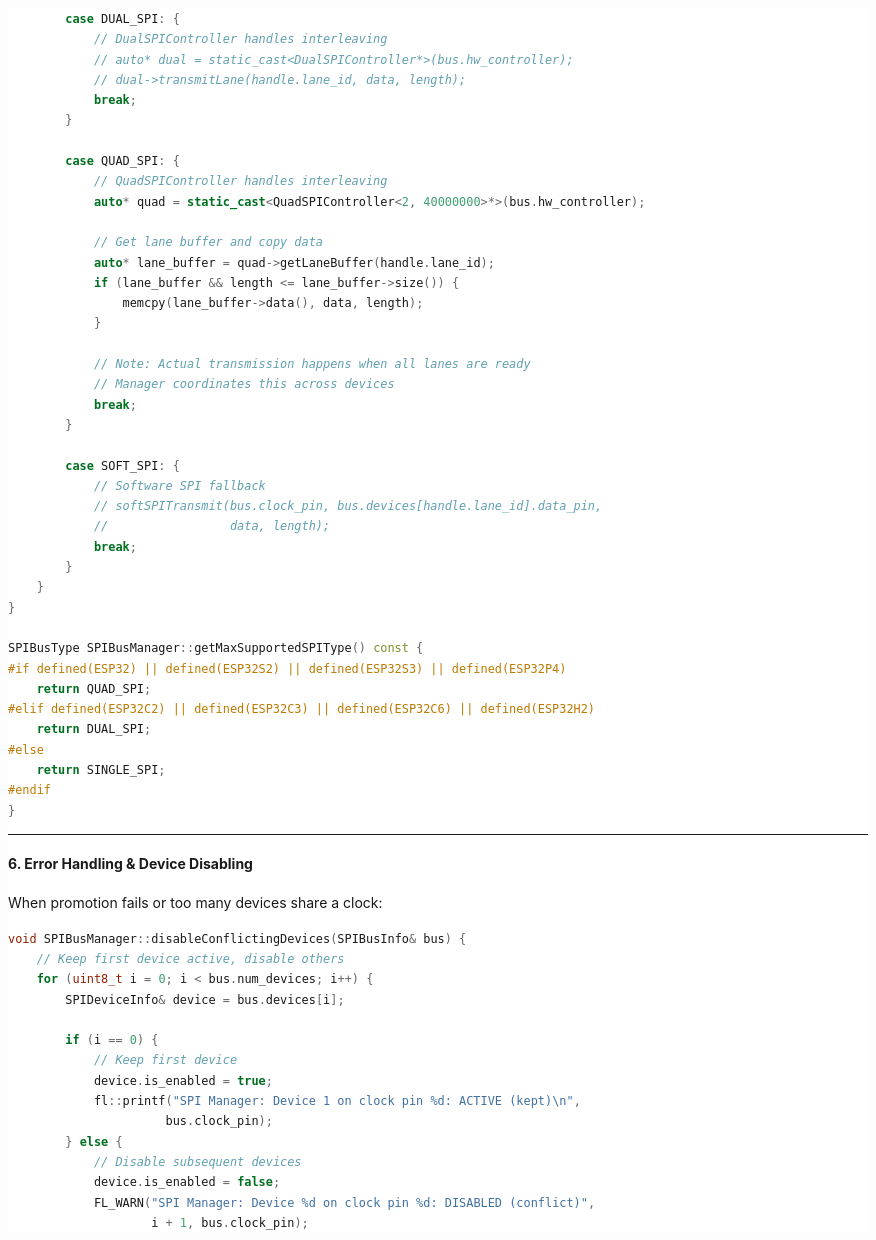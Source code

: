 ```cpp
        case DUAL_SPI: {
            // DualSPIController handles interleaving
            // auto* dual = static_cast<DualSPIController*>(bus.hw_controller);
            // dual->transmitLane(handle.lane_id, data, length);
            break;
        }

        case QUAD_SPI: {
            // QuadSPIController handles interleaving
            auto* quad = static_cast<QuadSPIController<2, 40000000>*>(bus.hw_controller);

            // Get lane buffer and copy data
            auto* lane_buffer = quad->getLaneBuffer(handle.lane_id);
            if (lane_buffer && length <= lane_buffer->size()) {
                memcpy(lane_buffer->data(), data, length);
            }

            // Note: Actual transmission happens when all lanes are ready
            // Manager coordinates this across devices
            break;
        }

        case SOFT_SPI: {
            // Software SPI fallback
            // softSPITransmit(bus.clock_pin, bus.devices[handle.lane_id].data_pin,
            //                 data, length);
            break;
        }
    }
}

SPIBusType SPIBusManager::getMaxSupportedSPIType() const {
#if defined(ESP32) || defined(ESP32S2) || defined(ESP32S3) || defined(ESP32P4)
    return QUAD_SPI;
#elif defined(ESP32C2) || defined(ESP32C3) || defined(ESP32C6) || defined(ESP32H2)
    return DUAL_SPI;
#else
    return SINGLE_SPI;
#endif
}
```

---

#### 6. Error Handling & Device Disabling

When promotion fails or too many devices share a clock:

```cpp
void SPIBusManager::disableConflictingDevices(SPIBusInfo& bus) {
    // Keep first device active, disable others
    for (uint8_t i = 0; i < bus.num_devices; i++) {
        SPIDeviceInfo& device = bus.devices[i];

        if (i == 0) {
            // Keep first device
            device.is_enabled = true;
            fl::printf("SPI Manager: Device 1 on clock pin %d: ACTIVE (kept)\n",
                      bus.clock_pin);
        } else {
            // Disable subsequent devices
            device.is_enabled = false;
            FL_WARN("SPI Manager: Device %d on clock pin %d: DISABLED (conflict)",
                    i + 1, bus.clock_pin);
```